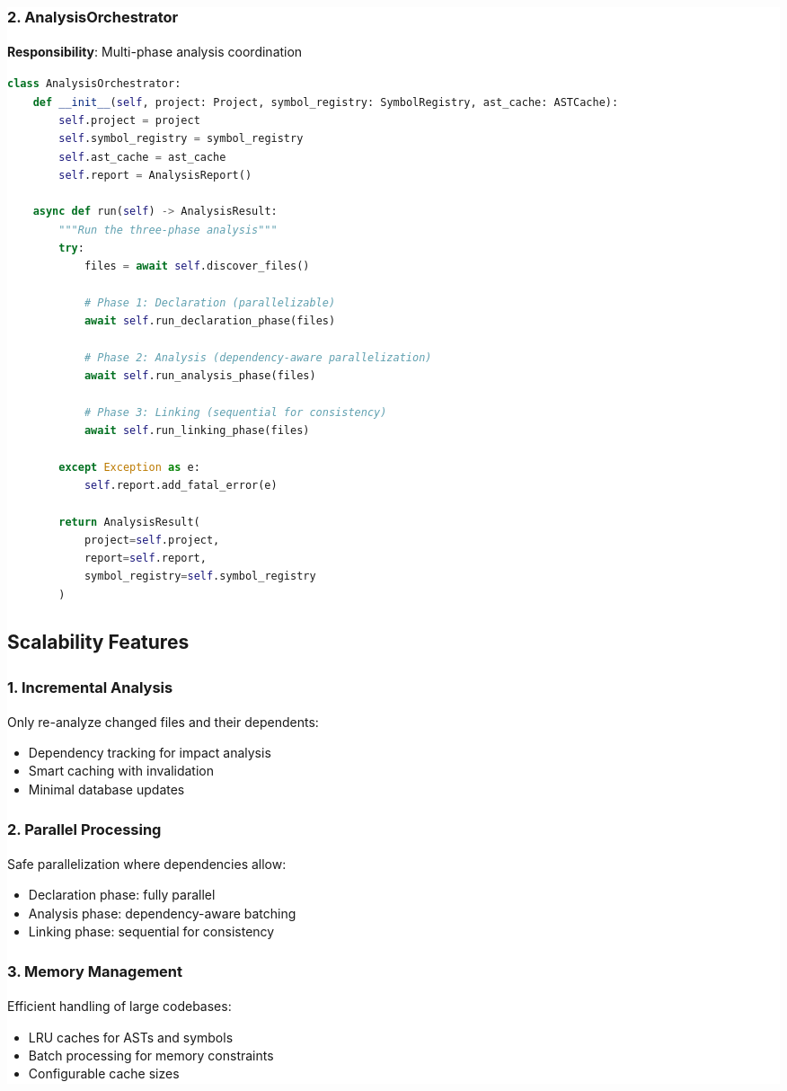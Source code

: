 ### 2. AnalysisOrchestrator
**Responsibility**: Multi-phase analysis coordination

```python
class AnalysisOrchestrator:
    def __init__(self, project: Project, symbol_registry: SymbolRegistry, ast_cache: ASTCache):
        self.project = project
        self.symbol_registry = symbol_registry
        self.ast_cache = ast_cache
        self.report = AnalysisReport()
        
    async def run(self) -> AnalysisResult:
        """Run the three-phase analysis"""
        try:
            files = await self.discover_files()
            
            # Phase 1: Declaration (parallelizable)
            await self.run_declaration_phase(files)
            
            # Phase 2: Analysis (dependency-aware parallelization)
            await self.run_analysis_phase(files)
            
            # Phase 3: Linking (sequential for consistency)
            await self.run_linking_phase(files)
            
        except Exception as e:
            self.report.add_fatal_error(e)
            
        return AnalysisResult(
            project=self.project,
            report=self.report,
            symbol_registry=self.symbol_registry
        )
```

## Scalability Features

### 1. Incremental Analysis
Only re-analyze changed files and their dependents:
- Dependency tracking for impact analysis
- Smart caching with invalidation
- Minimal database updates

### 2. Parallel Processing
Safe parallelization where dependencies allow:
- Declaration phase: fully parallel
- Analysis phase: dependency-aware batching  
- Linking phase: sequential for consistency

### 3. Memory Management
Efficient handling of large codebases:
- LRU caches for ASTs and symbols
- Batch processing for memory constraints
- Configurable cache sizes
